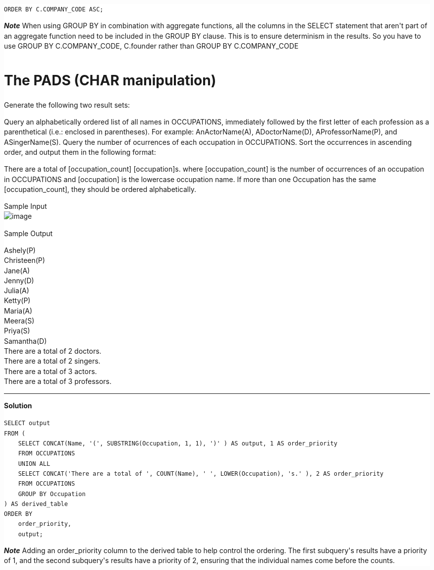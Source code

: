 ```mysql
ORDER BY C.COMPANY_CODE ASC;  
```
***Note*** When using GROUP BY in combination with aggregate functions, all the columns in the SELECT statement that aren't part of an aggregate function need to be included in the GROUP BY clause. This is to ensure determinism in the results. So you have to use GROUP BY C.COMPANY_CODE, C.founder rather than GROUP BY C.COMPANY_CODE

# The PADS (CHAR manipulation)
Generate the following two result sets:

Query an alphabetically ordered list of all names in OCCUPATIONS, immediately followed by the first letter of each profession as a parenthetical (i.e.: enclosed in parentheses). For example: AnActorName(A), ADoctorName(D), AProfessorName(P), and ASingerName(S).
Query the number of ocurrences of each occupation in OCCUPATIONS. Sort the occurrences in ascending order, and output them in the following format:

There are a total of [occupation_count] [occupation]s.
where [occupation_count] is the number of occurrences of an occupation in OCCUPATIONS and [occupation] is the lowercase occupation name. If more than one Occupation has the same [occupation_count], they should be ordered alphabetically.  

Sample Input  
![image](https://github.com/YaoSheng-Yu/HackerRank-SQL-practice/assets/144596901/60466814-0de0-4bed-b970-c91d093da98d)  

Sample Output

Ashely(P)  
Christeen(P)  
Jane(A)   
Jenny(D)  
Julia(A)  
Ketty(P)  
Maria(A)  
Meera(S)  
Priya(S)  
Samantha(D)  
There are a total of 2 doctors.  
There are a total of 2 singers.  
There are a total of 3 actors.  
There are a total of 3 professors.  

---------------------------------------
**Solution**
```mysql
SELECT output  
FROM (  
    SELECT CONCAT(Name, '(', SUBSTRING(Occupation, 1, 1), ')' ) AS output, 1 AS order_priority  
    FROM OCCUPATIONS   
    UNION ALL  
    SELECT CONCAT('There are a total of ', COUNT(Name), ' ', LOWER(Occupation), 's.' ), 2 AS order_priority  
    FROM OCCUPATIONS  
    GROUP BY Occupation  
) AS derived_table  
ORDER BY   
    order_priority,  
    output;  
```
***Note*** Adding an order_priority column to the derived table to help control the ordering. The first subquery's results have a priority of 1, and the second subquery's results have a priority of 2, ensuring that the individual names come before the counts.
